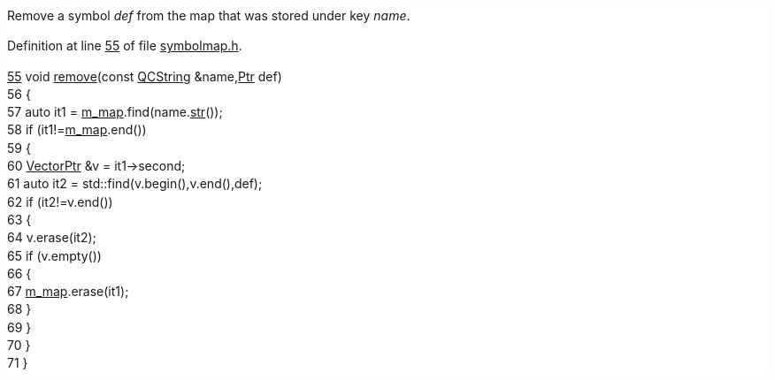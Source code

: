 </span>
</td>
</tr>
</table>
</div>
<div class="doxyMemberDoc">
<p>Remove a symbol <em>def</em> from the map that was stored under key <em>name</em>.</p>

<p>Definition at line <a href="/web-doxygen/docs/api/files/src/symbolmap-h/#l00055">55</a> of file <a href="/web-doxygen/docs/api/files/src/symbolmap-h">symbolmap.h</a>.</p>

<div class="doxyProgramListing">

<div class="doxyCodeLine"><span class="doxyLineNumber"><a href="#a36b000d1d74ec4820b0d1c3a57dd645c">55</a></span><span class="doxyLineContent"><span class="doxyHighlight">    </span><span class="doxyHighlightKeywordType">void</span><span class="doxyHighlight"> <a href="#a36b000d1d74ec4820b0d1c3a57dd645c">remove</a>(</span><span class="doxyHighlightKeyword">const</span><span class="doxyHighlight"> <a href="/web-doxygen/docs/api/classes/qcstring">QCString</a> &amp;name,<a href="#af163fde1625af00fe48af2a874b29204">Ptr</a> def)</span></span></div>
<div class="doxyCodeLine"><span class="doxyLineNumber">56</span><span class="doxyLineContent"><span class="doxyHighlight">    {</span></span></div>
<div class="doxyCodeLine"><span class="doxyLineNumber">57</span><span class="doxyLineContent"><span class="doxyHighlight">      </span><span class="doxyHighlightKeyword">auto</span><span class="doxyHighlight"> it1 = <a href="#adb4e4e42ab3d988f61ab9e6a3f057bcf">m_map</a>.find(name.<a href="/web-doxygen/docs/api/classes/qcstring/#a875e9ad762554ef12f3ed69b015bb245">str</a>());</span></span></div>
<div class="doxyCodeLine"><span class="doxyLineNumber">58</span><span class="doxyLineContent"><span class="doxyHighlight">      </span><span class="doxyHighlightKeywordFlow">if</span><span class="doxyHighlight"> (it1!=<a href="#adb4e4e42ab3d988f61ab9e6a3f057bcf">m_map</a>.end())</span></span></div>
<div class="doxyCodeLine"><span class="doxyLineNumber">59</span><span class="doxyLineContent"><span class="doxyHighlight">      {</span></span></div>
<div class="doxyCodeLine"><span class="doxyLineNumber">60</span><span class="doxyLineContent"><span class="doxyHighlight">        <a href="#a9051b6931ae769df892b5755f5c0a0e7">VectorPtr</a> &amp;v = it1-&gt;second;</span></span></div>
<div class="doxyCodeLine"><span class="doxyLineNumber">61</span><span class="doxyLineContent"><span class="doxyHighlight">        </span><span class="doxyHighlightKeyword">auto</span><span class="doxyHighlight"> it2 = std::find(v.begin(),v.end(),def);</span></span></div>
<div class="doxyCodeLine"><span class="doxyLineNumber">62</span><span class="doxyLineContent"><span class="doxyHighlight">        </span><span class="doxyHighlightKeywordFlow">if</span><span class="doxyHighlight"> (it2!=v.end())</span></span></div>
<div class="doxyCodeLine"><span class="doxyLineNumber">63</span><span class="doxyLineContent"><span class="doxyHighlight">        {</span></span></div>
<div class="doxyCodeLine"><span class="doxyLineNumber">64</span><span class="doxyLineContent"><span class="doxyHighlight">          v.erase(it2);</span></span></div>
<div class="doxyCodeLine"><span class="doxyLineNumber">65</span><span class="doxyLineContent"><span class="doxyHighlight">          </span><span class="doxyHighlightKeywordFlow">if</span><span class="doxyHighlight"> (v.empty())</span></span></div>
<div class="doxyCodeLine"><span class="doxyLineNumber">66</span><span class="doxyLineContent"><span class="doxyHighlight">          {</span></span></div>
<div class="doxyCodeLine"><span class="doxyLineNumber">67</span><span class="doxyLineContent"><span class="doxyHighlight">            <a href="#adb4e4e42ab3d988f61ab9e6a3f057bcf">m_map</a>.erase(it1);</span></span></div>
<div class="doxyCodeLine"><span class="doxyLineNumber">68</span><span class="doxyLineContent"><span class="doxyHighlight">          }</span></span></div>
<div class="doxyCodeLine"><span class="doxyLineNumber">69</span><span class="doxyLineContent"><span class="doxyHighlight">        }</span></span></div>
<div class="doxyCodeLine"><span class="doxyLineNumber">70</span><span class="doxyLineContent"><span class="doxyHighlight">      }</span></span></div>
<div class="doxyCodeLine"><span class="doxyLineNumber">71</span><span class="doxyLineContent"><span class="doxyHighlight">    }</span></span></div>
